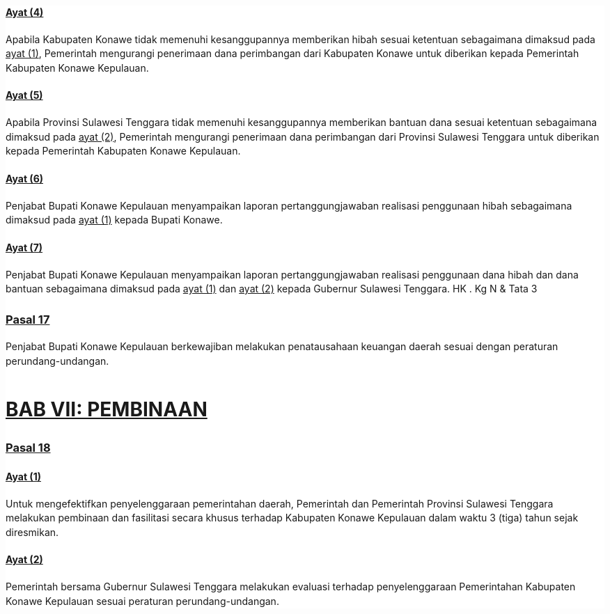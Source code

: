 #### [Ayat (4)](http://example.org/legal/peraturan/uu/2013/13/pasal/0016/versi/20130511/ayat/0004)
Apabila Kabupaten Konawe tidak memenuhi kesanggupannya memberikan hibah sesuai ketentuan sebagaimana dimaksud pada [ayat (1)](http://example.org/legal/peraturan/uu/2013/13/pasal/0016/versi/20130511/ayat/0001), Pemerintah mengurangi penerimaan dana perimbangan dari Kabupaten Konawe untuk diberikan kepada Pemerintah Kabupaten Konawe Kepulauan.

#### [Ayat (5)](http://example.org/legal/peraturan/uu/2013/13/pasal/0016/versi/20130511/ayat/0005)
Apabila Provinsi Sulawesi Tenggara tidak memenuhi kesanggupannya memberikan bantuan dana sesuai ketentuan sebagaimana dimaksud pada [ayat (2)](http://example.org/legal/peraturan/uu/2013/13/pasal/0016/versi/20130511/ayat/0002), Pemerintah mengurangi penerimaan dana perimbangan dari Provinsi Sulawesi Tenggara untuk diberikan kepada Pemerintah Kabupaten Konawe Kepulauan.

#### [Ayat (6)](http://example.org/legal/peraturan/uu/2013/13/pasal/0016/versi/20130511/ayat/0006)
Penjabat Bupati Konawe Kepulauan menyampaikan laporan pertanggungjawaban realisasi penggunaan hibah sebagaimana dimaksud pada [ayat (1)](http://example.org/legal/peraturan/uu/2013/13/pasal/0016/versi/20130511/ayat/0001) kepada Bupati Konawe.

#### [Ayat (7)](http://example.org/legal/peraturan/uu/2013/13/pasal/0016/versi/20130511/ayat/0007)
Penjabat Bupati Konawe Kepulauan menyampaikan laporan pertanggungjawaban realisasi penggunaan dana hibah dan dana bantuan sebagaimana dimaksud pada [ayat (1)](http://example.org/legal/peraturan/uu/2013/13/pasal/0016/versi/20130511/ayat/0001) dan [ayat (2)](http://example.org/legal/peraturan/uu/2013/13/pasal/0016/versi/20130511/ayat/0002) kepada Gubernur Sulawesi Tenggara. HK . Kg N & Tata 3


### [Pasal 17](http://example.org/legal/peraturan/uu/2013/13/pasal/0017)
Penjabat Bupati Konawe Kepulauan berkewajiban melakukan penatausahaan keuangan daerah sesuai dengan peraturan perundang-undangan.
 


# [BAB VII: PEMBINAAN](http://example.org/legal/peraturan/uu/2013/13/bab/0007)

### [Pasal 18](http://example.org/legal/peraturan/uu/2013/13/pasal/0018)

#### [Ayat (1)](http://example.org/legal/peraturan/uu/2013/13/pasal/0018/versi/20130511/ayat/0001)
Untuk mengefektifkan penyelenggaraan pemerintahan daerah, Pemerintah dan Pemerintah Provinsi Sulawesi Tenggara melakukan pembinaan dan fasilitasi secara khusus terhadap Kabupaten Konawe Kepulauan dalam waktu 3 (tiga) tahun sejak diresmikan.

#### [Ayat (2)](http://example.org/legal/peraturan/uu/2013/13/pasal/0018/versi/20130511/ayat/0002)
Pemerintah bersama Gubernur Sulawesi Tenggara melakukan evaluasi terhadap penyelenggaraan Pemerintahan Kabupaten Konawe Kepulauan sesuai peraturan perundang-undangan.
